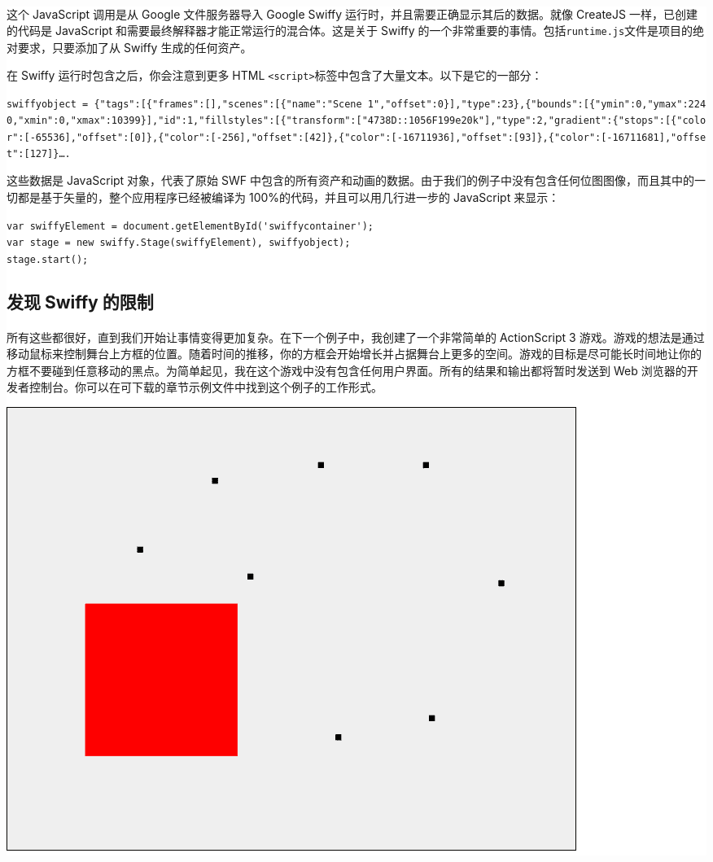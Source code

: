 这个 JavaScript 调用是从 Google 文件服务器导入 Google Swiffy 运行时，并且需要正确显示其后的数据。就像 CreateJS 一样，已创建的代码是 JavaScript 和需要最终解释器才能正常运行的混合体。这是关于 Swiffy 的一个非常重要的事情。包括`runtime.js`文件是项目的绝对要求，只要添加了从 Swiffy 生成的任何资产。

在 Swiffy 运行时包含之后，你会注意到更多 HTML `<script>`标签中包含了大量文本。以下是它的一部分：

```html
swiffyobject = {"tags":[{"frames":[],"scenes":[{"name":"Scene 1","offset":0}],"type":23},{"bounds":[{"ymin":0,"ymax":2240,"xmin":0,"xmax":10399}],"id":1,"fillstyles":[{"transform":["4738D::1056F199e20k"],"type":2,"gradient":{"stops":[{"color":[-65536],"offset":[0]},{"color":[-256],"offset":[42]},{"color":[-16711936],"offset":[93]},{"color":[-16711681],"offset":[127]}….
```

这些数据是 JavaScript 对象，代表了原始 SWF 中包含的所有资产和动画的数据。由于我们的例子中没有包含任何位图图像，而且其中的一切都是基于矢量的，整个应用程序已经被编译为 100%的代码，并且可以用几行进一步的 JavaScript 来显示：

```html
var swiffyElement = document.getElementById('swiffycontainer');
var stage = new swiffy.Stage(swiffyElement), swiffyobject);
stage.start();
```

## 发现 Swiffy 的限制

所有这些都很好，直到我们开始让事情变得更加复杂。在下一个例子中，我创建了一个非常简单的 ActionScript 3 游戏。游戏的想法是通过移动鼠标来控制舞台上方框的位置。随着时间的推移，你的方框会开始增长并占据舞台上更多的空间。游戏的目标是尽可能长时间地让你的方框不要碰到任意移动的黑点。为简单起见，我在这个游戏中没有包含任何用户界面。所有的结果和输出都将暂时发送到 Web 浏览器的开发者控制台。你可以在可下载的章节示例文件中找到这个例子的工作形式。

![发现 Swiffy 的限制](img/3325OT_08_03.jpg)
